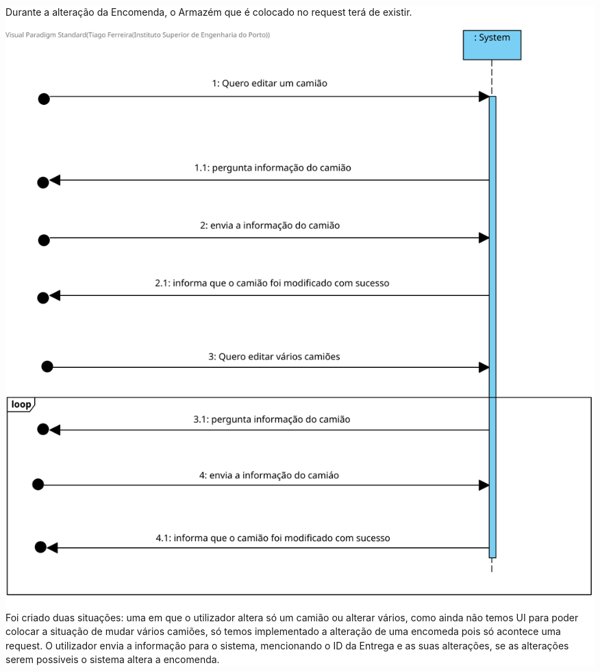 
Durante a alteração da Encomenda, o Armazém que é colocado no request terá de existir.

![VP_N1_Entrega](VP_N1_Editar_Camiao.svg)

Foi criado duas situações: uma em que o utilizador altera só um camião ou alterar vários, como ainda não temos UI para
poder colocar a situação de mudar vários camiões, só temos implementado a alteração de uma encomeda pois só acontece uma request.
O utilizador envia a informação para o sistema, mencionando o ID da Entrega e as suas alterações, se as alterações serem possiveis o sistema
altera a encomenda.
